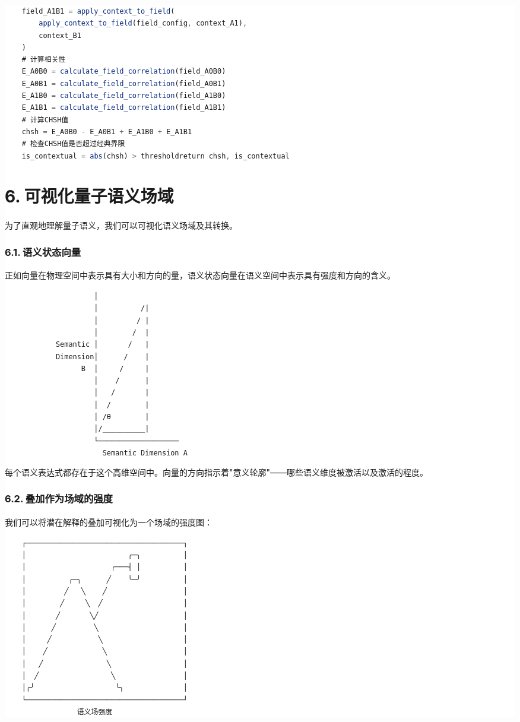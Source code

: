 ```javascript
    field_A1B1 = apply_context_to_field(
        apply_context_to_field(field_config, context_A1),
        context_B1
    )
    # 计算相关性
    E_A0B0 = calculate_field_correlation(field_A0B0)
    E_A0B1 = calculate_field_correlation(field_A0B1)
    E_A1B0 = calculate_field_correlation(field_A1B0)
    E_A1B1 = calculate_field_correlation(field_A1B1)
    # 计算CHSH值
    chsh = E_A0B0 - E_A0B1 + E_A1B0 + E_A1B1
    # 检查CHSH值是否超过经典界限
    is_contextual = abs(chsh) > thresholdreturn chsh, is_contextual
```

# 6. 可视化量子语义场域

为了直观地理解量子语义，我们可以可视化语义场域及其转换。

### 6.1. 语义状态向量

正如向量在物理空间中表示具有大小和方向的量，语义状态向量在语义空间中表示具有强度和方向的含义。

```plain&#x20;text
                     │
                     │          /|
                     │         / |
                     │        /  |
            Semantic │       /   |
            Dimension│      /    |
                  B  │     /     |
                     │    /      |
                     │   /       |
                     │  /        |
                     │ /θ        |
                     │/__________|
                     └───────────────────
                       Semantic Dimension A
```

每个语义表达式都存在于这个高维空间中。向量的方向指示着"意义轮廓"——哪些语义维度被激活以及激活的程度。

### 6.2. 叠加作为场域的强度

我们可以将潜在解释的叠加可视化为一个场域的强度图：

```plain&#x20;text
    ┌─────────────────────────────────────┐
    │                        ╭─╮          │
    │                    ╭───┤ │          │
    │          ╭─╮      ╱    ╰─╯          │
    │         ╱   ╲    ╱                  │
    │        ╱     ╲  ╱                   │
    │       ╱       ╲╱                    │
    │      ╱         ╲                    │
    │     ╱           ╲                   │
    │    ╱             ╲                  │
    │   ╱               ╲                 │
    │  ╱                 ╲                │
    │╭╯                   ╰╮              │
    └─────────────────────────────────────┘
                 语义场强度
```
